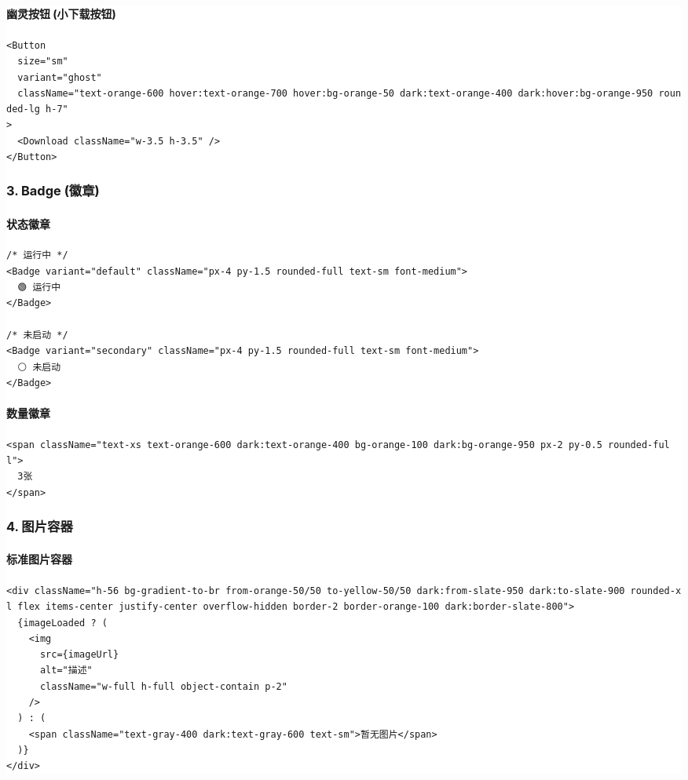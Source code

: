 #### 幽灵按钮 (小下载按钮)

```tsx
<Button
  size="sm"
  variant="ghost"
  className="text-orange-600 hover:text-orange-700 hover:bg-orange-50 dark:text-orange-400 dark:hover:bg-orange-950 rounded-lg h-7"
>
  <Download className="w-3.5 h-3.5" />
</Button>
```

### 3. Badge (徽章)

#### 状态徽章

```tsx
/* 运行中 */
<Badge variant="default" className="px-4 py-1.5 rounded-full text-sm font-medium">
  🟢 运行中
</Badge>

/* 未启动 */
<Badge variant="secondary" className="px-4 py-1.5 rounded-full text-sm font-medium">
  ⚪ 未启动
</Badge>
```

#### 数量徽章

```tsx
<span className="text-xs text-orange-600 dark:text-orange-400 bg-orange-100 dark:bg-orange-950 px-2 py-0.5 rounded-full">
  3张
</span>
```

### 4. 图片容器

#### 标准图片容器

```tsx
<div className="h-56 bg-gradient-to-br from-orange-50/50 to-yellow-50/50 dark:from-slate-950 dark:to-slate-900 rounded-xl flex items-center justify-center overflow-hidden border-2 border-orange-100 dark:border-slate-800">
  {imageLoaded ? (
    <img
      src={imageUrl}
      alt="描述"
      className="w-full h-full object-contain p-2"
    />
  ) : (
    <span className="text-gray-400 dark:text-gray-600 text-sm">暂无图片</span>
  )}
</div>
```
